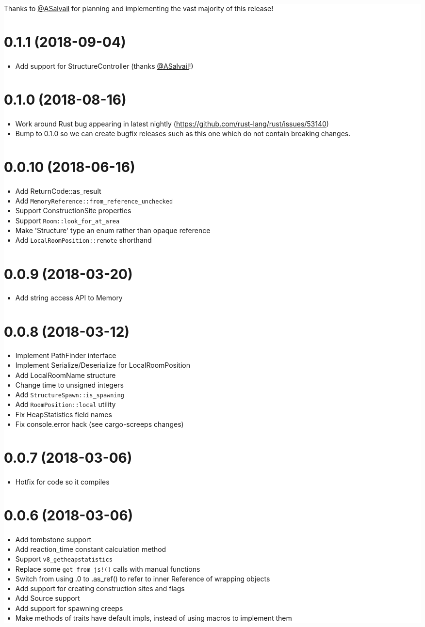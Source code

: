 Thanks to [@ASalvail] for planning and implementing the vast majority of this release!

0.1.1 (2018-09-04)
==================

- Add support for StructureController (thanks [@ASalvail]!)

0.1.0 (2018-08-16)
==================

- Work around Rust bug appearing in latest nightly
  (https://github.com/rust-lang/rust/issues/53140)
- Bump to 0.1.0 so we can create bugfix releases such as this one which
  do not contain breaking changes.

0.0.10 (2018-06-16)
===================

- Add ReturnCode::as_result
- Add `MemoryReference::from_reference_unchecked`
- Support ConstructionSite properties
- Support `Room::look_for_at_area`
- Make 'Structure' type an enum rather than opaque reference
- Add `LocalRoomPosition::remote` shorthand

0.0.9 (2018-03-20)
==================

- Add string access API to Memory

0.0.8 (2018-03-12)
==================

- Implement PathFinder interface
- Implement Serialize/Deserialize for LocalRoomPosition
- Add LocalRoomName structure
- Change time to unsigned integers
- Add `StructureSpawn::is_spawning`
- Add `RoomPosition::local` utility
- Fix HeapStatistics field names
- Fix console.error hack (see cargo-screeps changes)

0.0.7 (2018-03-06)
==================

- Hotfix for code so it compiles

0.0.6 (2018-03-06)
==================

- Add tombstone support
- Add reaction_time constant calculation method
- Support `v8_getheapstatistics`
- Replace some `get_from_js!()` calls with manual functions
- Switch from using .0 to .as_ref() to refer to inner Reference of wrapping objects
- Add support for creating construction sites and flags
- Add Source support
- Add support for spawning creeps
- Make methods of traits have default impls, instead of using macros to implement them


[pos-doc]: https://docs.rs/screeps-game-api/0.6.0/screeps/local/struct.Position.html
[@ASalvail]: https://github.com/ASalvail
[@Dessix]: https://github.com/Dessix
[@mettke]: https://github.com/mettke